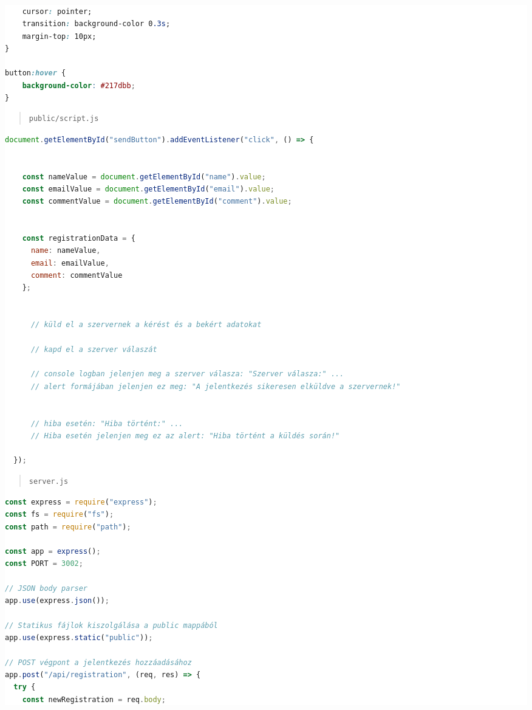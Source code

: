 ```css
    cursor: pointer;
    transition: background-color 0.3s;
    margin-top: 10px;
}

button:hover {
    background-color: #217dbb;
}
```

> `public/script.js`

```js
document.getElementById("sendButton").addEventListener("click", () => {
  

    const nameValue = document.getElementById("name").value;
    const emailValue = document.getElementById("email").value;
    const commentValue = document.getElementById("comment").value;
  

    const registrationData = {
      name: nameValue,
      email: emailValue,
      comment: commentValue
    };
  

      // küld el a szervernek a kérést és a bekért adatokat
  
      // kapd el a szerver válaszát
    
      // console logban jelenjen meg a szerver válasza: "Szerver válasza:" ...
      // alert formájában jelenjen ez meg: "A jelentkezés sikeresen elküldve a szervernek!"

  
      // hiba esetén: "Hiba történt:" ...
      // Hiba esetén jelenjen meg ez az alert: "Hiba történt a küldés során!"

  });


```

> `server.js`

```js
const express = require("express");
const fs = require("fs");
const path = require("path");

const app = express();
const PORT = 3002;

// JSON body parser
app.use(express.json());

// Statikus fájlok kiszolgálása a public mappából
app.use(express.static("public"));

// POST végpont a jelentkezés hozzáadásához
app.post("/api/registration", (req, res) => {
  try {
    const newRegistration = req.body;

```